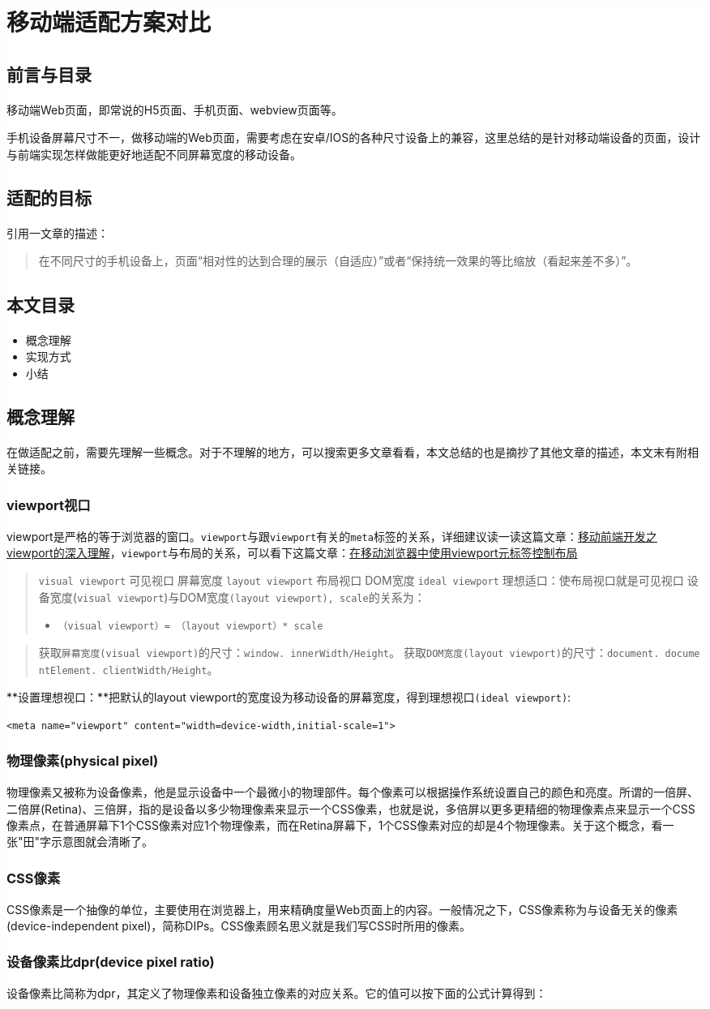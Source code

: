 # 移动端适配方案对比
## 前言与目录 
移动端Web页面，即常说的H5页面、手机页面、webview页面等。

手机设备屏幕尺寸不一，做移动端的Web页面，需要考虑在安卓/IOS的各种尺寸设备上的兼容，这里总结的是针对移动端设备的页面，设计与前端实现怎样做能更好地适配不同屏幕宽度的移动设备。

## 适配的目标 
引用一文章的描述：
> 在不同尺寸的手机设备上，页面“相对性的达到合理的展示（自适应）”或者“保持统一效果的等比缩放（看起来差不多）”。

## 本文目录
- 概念理解
- 实现方式
- 小结

## 概念理解 
在做适配之前，需要先理解一些概念。对于不理解的地方，可以搜索更多文章看看，本文总结的也是摘抄了其他文章的描述，本文末有附相关链接。

### viewport视口 
viewport是严格的等于浏览器的窗口。```viewport```与跟```viewport```有关的```meta```标签的关系，详细建议读一读这篇文章：[移动前端开发之viewport的深入理解](https://www.cnblogs.com/2050/p/3877280.html)，```viewport```与布局的关系，可以看下这篇文章：[在移动浏览器中使用viewport元标签控制布局](https://developer.mozilla.org/zh-CN/docs/Mobile/Viewport_meta_tag)

> ```visual viewport``` 可见视口  屏幕宽度
> ```layout viewport``` 布局视口  DOM宽度
> ```ideal viewport``` 理想适口：使布局视口就是可见视口
> 设备宽度(```visual viewport```)与DOM宽度```(layout viewport), scale```的关系为：
>- ```（visual viewport）= （layout viewport）* scale ```

> 获取```屏幕宽度(visual viewport)```的尺寸：```window. innerWidth/Height```。
> 获取```DOM宽度(layout viewport)```的尺寸：```document. documentElement. clientWidth/Height```。

**设置理想视口：**把默认的layout viewport的宽度设为移动设备的屏幕宽度，得到理想视口```(ideal viewport)```: 
```
<meta name="viewport" content="width=device-width,initial-scale=1">
```

### 物理像素(physical pixel)
物理像素又被称为设备像素，他是显示设备中一个最微小的物理部件。每个像素可以根据操作系统设置自己的颜色和亮度。所谓的一倍屏、二倍屏(Retina)、三倍屏，指的是设备以多少物理像素来显示一个CSS像素，也就是说，多倍屏以更多更精细的物理像素点来显示一个CSS像素点，在普通屏幕下1个CSS像素对应1个物理像素，而在Retina屏幕下，1个CSS像素对应的却是4个物理像素。关于这个概念，看一张"田"字示意图就会清晰了。

### CSS像素
CSS像素是一个抽像的单位，主要使用在浏览器上，用来精确度量Web页面上的内容。一般情况之下，CSS像素称为与设备无关的像素(device-independent pixel)，简称DIPs。CSS像素顾名思义就是我们写CSS时所用的像素。

### 设备像素比dpr(device pixel ratio) 
设备像素比简称为dpr，其定义了物理像素和设备独立像素的对应关系。它的值可以按下面的公式计算得到：
